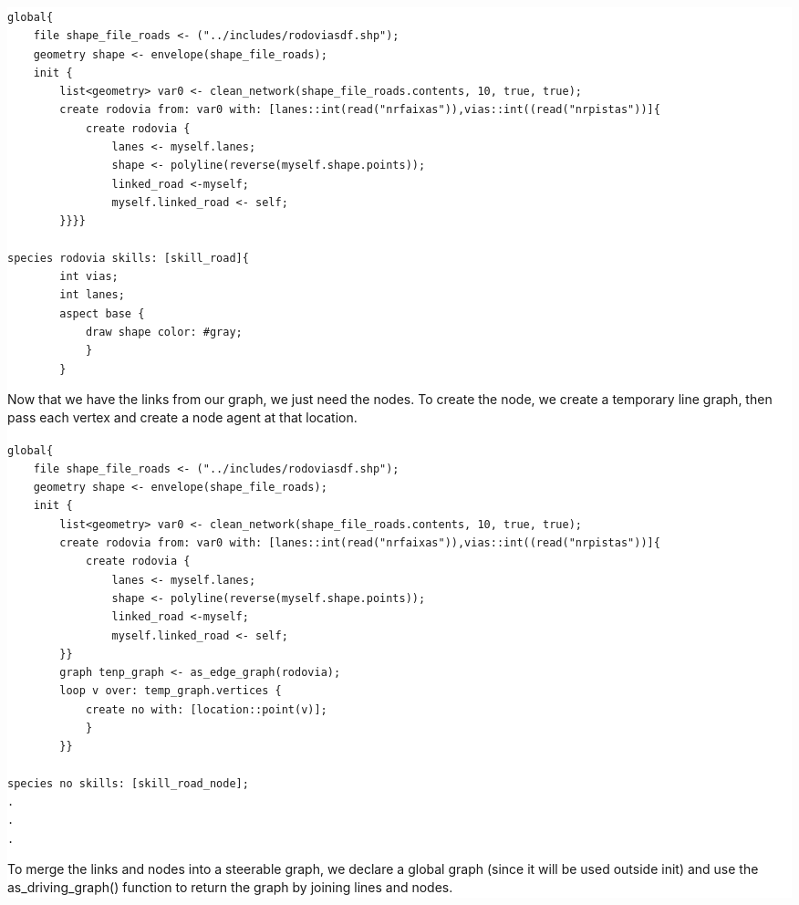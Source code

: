 ```
global{
	file shape_file_roads <- ("../includes/rodoviasdf.shp");
	geometry shape <- envelope(shape_file_roads);
	init {
		list<geometry> var0 <- clean_network(shape_file_roads.contents, 10, true, true);
		create rodovia from: var0 with: [lanes::int(read("nrfaixas")),vias::int((read("nrpistas"))]{
			create rodovia {
				lanes <- myself.lanes;
				shape <- polyline(reverse(myself.shape.points));
				linked_road <-myself;
				myself.linked_road <- self;
		}}}}

species rodovia skills: [skill_road]{
		int vias;
		int lanes;
		aspect base {
			draw shape color: #gray;
			}
		}
```

Now that we have the links from our graph, we just need the nodes. To create the node, we create a temporary line graph, then pass each vertex and create a node agent at that location.

```
global{
	file shape_file_roads <- ("../includes/rodoviasdf.shp");
	geometry shape <- envelope(shape_file_roads);
	init {
		list<geometry> var0 <- clean_network(shape_file_roads.contents, 10, true, true);
		create rodovia from: var0 with: [lanes::int(read("nrfaixas")),vias::int((read("nrpistas"))]{
			create rodovia {
				lanes <- myself.lanes;
				shape <- polyline(reverse(myself.shape.points));
				linked_road <-myself;
				myself.linked_road <- self;
		}}
		graph tenp_graph <- as_edge_graph(rodovia);
		loop v over: temp_graph.vertices {
			create no with: [location::point(v)];
			}
		}}

species no skills: [skill_road_node];
.
.
.
```
To merge the links and nodes into a steerable graph, we declare a global graph (since it will be used outside init) and use the as_driving_graph() function to return the graph by joining lines and nodes.
